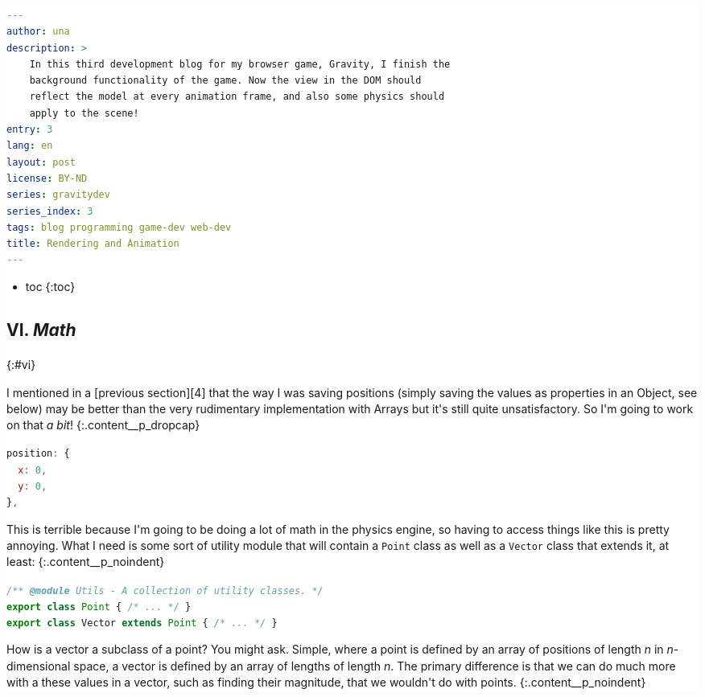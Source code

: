 ```yaml
---
author: una
description: >
    In this third development blog for my browser game, Gravity, I finish the 
    background functionality of the game. Now the view in the DOM should 
    reflect the model at every animation frame, and also some physics should 
    apply to the scene!
entry: 3
lang: en 
layout: post
license: BY-ND
series: gravitydev
series_index: 3
tags: blog programming game-dev web-dev
title: Rendering and Animation
---
```


- toc
{:toc}

## VI. _Math_
{:#vi}

I mentioned in a [previous section][4] that the way I was saving positions 
(simply saving the values as properties in an Object, see below) may be better 
than the very rudimentary implementation with Arrays but it's still quite 
unsatisfactory. So I'm going to work on that _a bit_!
{:.content__p_dropcap}

```javascript
position: {
  x: 0,
  y: 0,
},
```

This is terrible because I'm going to be doing a lot of math in the physics 
engine, so having to access things like this is pretty annoying. What I need is 
some sort of utility module that will contain a `Point` class as well as a 
`Vector` class that extends it, at least:
{:.content__p_noindent}

```javascript
/** @module Utils - A collection of utility classes. */
export class Point { /* ... */ }
export class Vector extends Point { /* ... */ }
```

How is a vector a subclass of a point? You might ask. Simple, where a point is 
defined by an array of positions of length $n$ in $n$-dimensional space, a 
vector is defined by an array of lengths of length $n$. The primary difference 
is that we can do much more with a these values in a vector, such as finding 
their magnitude, that we wouldn't do with points.
{:.content__p_noindent}


[^1]:   I have no idea how to document this in JSDoc, I would really like to 
[^2]:   I'm really tempted to write this out as actual SCSS so I can do some 
[^3]:   I forgot `0` is falsey the first time I wrote this, so I just did `+= 
[^4]:   Typically, one would define the _attraction force_ that a larger mass, 
[^5]:   Note that this is when I decided that, since I'm calling them 
[1]:    https://en.wikipedia.org/wiki/Polar_coordinate_system#Converting_between_polar_and_Cartesian_coordinates
[2]:    https://github.com/una-ada/gravity/commit/6c7f05d2378d302ed535f42b91497db8ee7929a9
[3]:    https://github.com/una-ada/gravity/commit/378a12f706291745e755332b1fc5f0119333df89
[4]:    /2021/06/01/gravdev2.html#iv
[5]:    https://github.com/una-ada/gravity/commit/a65486ef3e34d044f54bf732c50296680301a56d
[6]:    https://stackoverflow.com/a/39418337
[7]:    https://github.com/una-ada/gravity/commit/7d4a10fe5f00a73259324a0971622de403e7ffea
[8]:    https://github.com/una-ada/gravity/commit/aacc88536281af9d9c7b910d8d67629a29096bfb
[9]:    https://github.com/una-ada/gravity/commit/d0bf90a29cfc8751dbfb57a1640e448e6933880f
[10]:   https://github.com/una-ada/gravity/commit/802ad3cc92b187a139f67d54ac43ed299fde8bc6
[11]:   https://github.com/una-ada/gravity/commit/d51bdf9a034d8d95c81c170c024a61f75367e8c7
[12]:   https://github.com/una-ada/gravity/commit/81efd39a7edb0cedc2bc64f1508f68efe3b72952
[13]:   https://github.com/una-ada/gravity/commit/ac02e3d65af08ed201f2e9ed151173b4500e1baf
[14]:   https://github.com/una-ada/gravity/commit/a07e3ab590d2aec8f5d4d83778fe1fcf2f2d7a5d
[15]:   https://github.com/una-ada/gravity/commit/79beb0bdceefea8a6934f40e01a381bb71b1282a
[16]:   https://github.com/una-ada/gravity/commit/6e710dff59a3ee25a992a1e958b33c8db5dff58b
[17]:   https://github.com/una-ada/gravity/commit/c678eb5557e785c33365dcae12d469adc5fd2345
[18]:   https://en.wikipedia.org/wiki/Newton%27s_law_of_universal_gravitation
[19]:   https://en.wikipedia.org/wiki/Center_of_mass
[20]:   https://en.wikipedia.org/wiki/Newton%27s_laws_of_motion
[21]:   https://github.com/una-ada/gravity/commit/3ad606dff7bf9c8e08e0d735f9579429665b73a1
[22]:   https://github.com/una-ada/gravity/commit/4849358458b76e35366f713ab454dd850e1d60dd
[23]:   https://developer.mozilla.org/en-US/docs/Web/JavaScript/Reference/Global_Objects/Array#instance_methods
[24]:   https://github.com/una-ada/gravity/commit/c73bf604073e88916aa1f1c414c08fd5b1504533
[25]:   https://www.inkfood.com/collision-detection-with-svg/
[26]:   https://github.com/una-ada/gravity/commit/4786f2670e2fad4d855dd0550fce506156c95aa0
[27]:   https://github.com/una-ada/gravity/commit/b1477029456feb8c3607f59b3cf291633ac71163
[28]:   https://github.com/una-ada/gravity/commit/1cc984af86ab51736a8c7bbf3f3dd5f24760e64f
[29]:   https://github.com/una-ada/gravity/commit/74bf6e0806a19d0290f6347e971879f508e2d9d6